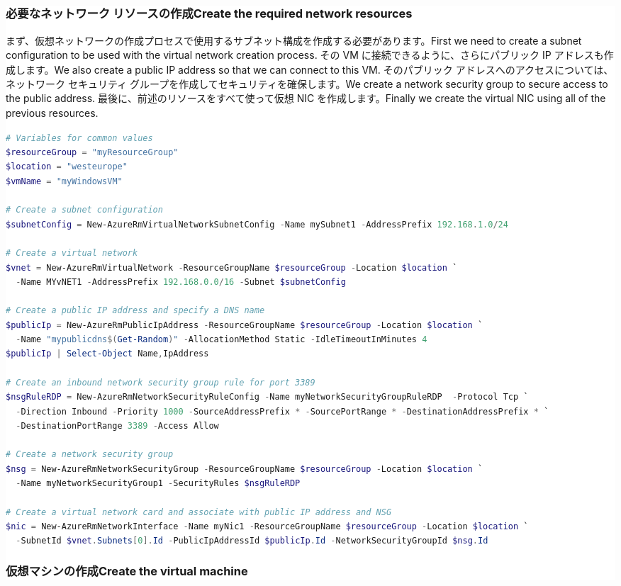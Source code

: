 ### <a name="create-the-required-network-resources"></a><span data-ttu-id="3aea2-140">必要なネットワーク リソースの作成</span><span class="sxs-lookup"><span data-stu-id="3aea2-140">Create the required network resources</span></span>

<span data-ttu-id="3aea2-141">まず、仮想ネットワークの作成プロセスで使用するサブネット構成を作成する必要があります。</span><span class="sxs-lookup"><span data-stu-id="3aea2-141">First we need to create a subnet configuration to be used with the virtual network creation process.</span></span> <span data-ttu-id="3aea2-142">その VM に接続できるように、さらにパブリック IP アドレスも作成します。</span><span class="sxs-lookup"><span data-stu-id="3aea2-142">We also create a public IP address so that we can connect to this VM.</span></span> <span data-ttu-id="3aea2-143">そのパブリック アドレスへのアクセスについては、ネットワーク セキュリティ グループを作成してセキュリティを確保します。</span><span class="sxs-lookup"><span data-stu-id="3aea2-143">We create a network security group to secure access to the public address.</span></span> <span data-ttu-id="3aea2-144">最後に、前述のリソースをすべて使って仮想 NIC を作成します。</span><span class="sxs-lookup"><span data-stu-id="3aea2-144">Finally we create the virtual NIC using all of the previous resources.</span></span>

```powershell
# Variables for common values
$resourceGroup = "myResourceGroup"
$location = "westeurope"
$vmName = "myWindowsVM"

# Create a subnet configuration
$subnetConfig = New-AzureRmVirtualNetworkSubnetConfig -Name mySubnet1 -AddressPrefix 192.168.1.0/24

# Create a virtual network
$vnet = New-AzureRmVirtualNetwork -ResourceGroupName $resourceGroup -Location $location `
  -Name MYvNET1 -AddressPrefix 192.168.0.0/16 -Subnet $subnetConfig

# Create a public IP address and specify a DNS name
$publicIp = New-AzureRmPublicIpAddress -ResourceGroupName $resourceGroup -Location $location `
  -Name "mypublicdns$(Get-Random)" -AllocationMethod Static -IdleTimeoutInMinutes 4
$publicIp | Select-Object Name,IpAddress

# Create an inbound network security group rule for port 3389
$nsgRuleRDP = New-AzureRmNetworkSecurityRuleConfig -Name myNetworkSecurityGroupRuleRDP  -Protocol Tcp `
  -Direction Inbound -Priority 1000 -SourceAddressPrefix * -SourcePortRange * -DestinationAddressPrefix * `
  -DestinationPortRange 3389 -Access Allow

# Create a network security group
$nsg = New-AzureRmNetworkSecurityGroup -ResourceGroupName $resourceGroup -Location $location `
  -Name myNetworkSecurityGroup1 -SecurityRules $nsgRuleRDP

# Create a virtual network card and associate with public IP address and NSG
$nic = New-AzureRmNetworkInterface -Name myNic1 -ResourceGroupName $resourceGroup -Location $location `
  -SubnetId $vnet.Subnets[0].Id -PublicIpAddressId $publicIp.Id -NetworkSecurityGroupId $nsg.Id
```

### <a name="create-the-virtual-machine"></a><span data-ttu-id="3aea2-145">仮想マシンの作成</span><span class="sxs-lookup"><span data-stu-id="3aea2-145">Create the virtual machine</span></span>
